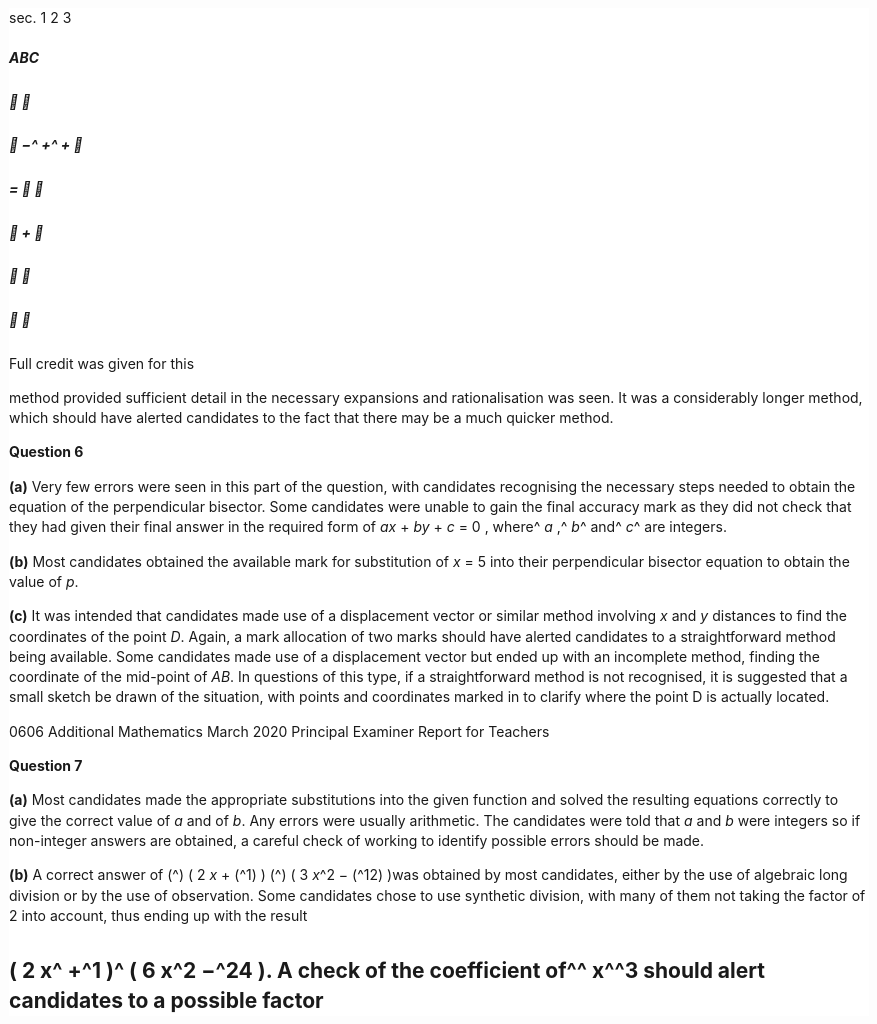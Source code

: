  sec. 1 2 3 

##### ABC 

#####   

#####  −^ +^ +  

##### =   

#####  +  

#####   

#####   

 Full credit was given for this 

 method provided sufficient detail in the necessary expansions and rationalisation was seen. It was a considerably longer method, which should have alerted candidates to the fact that there may be a much quicker method. 

**Question 6** 

**(a)** Very few errors were seen in this part of the question, with candidates recognising the necessary steps needed to obtain the equation of the perpendicular bisector. Some candidates were unable to gain the final accuracy mark as they did not check that they had given their final answer in the required form of _ax_ + _by_ + _c_ = 0 , where^ _a_ ,^ _b_^ and^ _c_^ are integers. 

**(b)** Most candidates obtained the available mark for substitution of _x_ = 5 into their perpendicular bisector equation to obtain the value of _p_. 

**(c)** It was intended that candidates made use of a displacement vector or similar method involving _x_ and _y_ distances to find the coordinates of the point _D_. Again, a mark allocation of two marks should have alerted candidates to a straightforward method being available. Some candidates made use of a displacement vector but ended up with an incomplete method, finding the coordinate of the mid-point of _AB_. In questions of this type, if a straightforward method is not recognised, it is suggested that a small sketch be drawn of the situation, with points and coordinates marked in to clarify where the point D is actually located. 


 0606 Additional Mathematics March 2020 Principal Examiner Report for Teachers 

**Question 7** 

**(a)** Most candidates made the appropriate substitutions into the given function and solved the resulting equations correctly to give the correct value of _a_ and of _b_. Any errors were usually arithmetic. The candidates were told that _a_ and _b_ were integers so if non-integer answers are obtained, a careful check of working to identify possible errors should be made. 

**(b)** A correct answer of (^) ( 2 _x_ + (^1) ) (^) ( 3 _x_^2 − (^12) )was obtained by most candidates, either by the use of algebraic long division or by the use of observation. Some candidates chose to use synthetic division, with many of them not taking the factor of 2 into account, thus ending up with the result 

## ( 2 x^ +^1 )^ ( 6 x^2 −^24 ). A check of the coefficient of^^ x^^3 should alert candidates to a possible factor 
